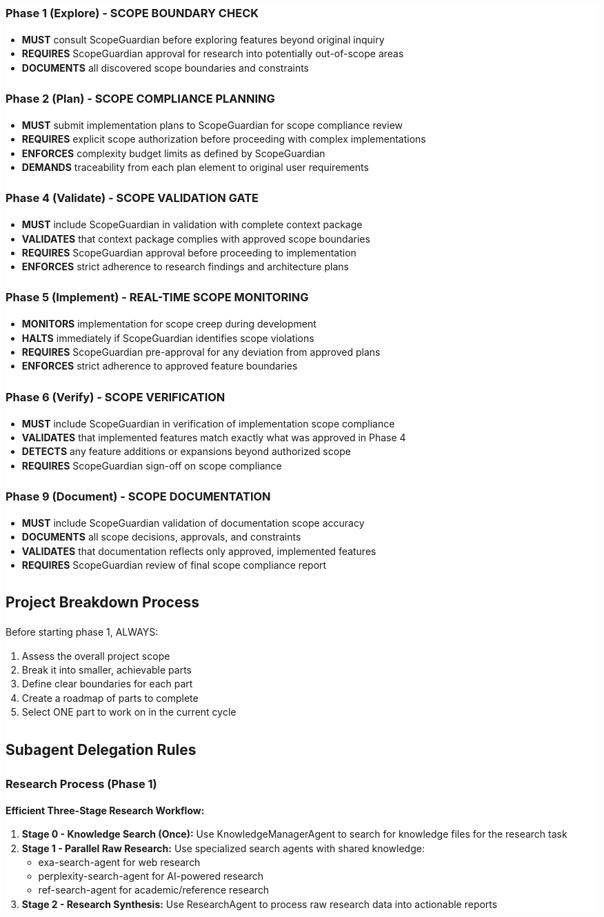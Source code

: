 ### Phase 1 (Explore) - SCOPE BOUNDARY CHECK
- **MUST** consult ScopeGuardian before exploring features beyond original inquiry
- **REQUIRES** ScopeGuardian approval for research into potentially out-of-scope areas
- **DOCUMENTS** all discovered scope boundaries and constraints

### Phase 2 (Plan) - SCOPE COMPLIANCE PLANNING
- **MUST** submit implementation plans to ScopeGuardian for scope compliance review
- **REQUIRES** explicit scope authorization before proceeding with complex implementations
- **ENFORCES** complexity budget limits as defined by ScopeGuardian
- **DEMANDS** traceability from each plan element to original user requirements

### Phase 4 (Validate) - SCOPE VALIDATION GATE
- **MUST** include ScopeGuardian in validation with complete context package
- **VALIDATES** that context package complies with approved scope boundaries
- **REQUIRES** ScopeGuardian approval before proceeding to implementation
- **ENFORCES** strict adherence to research findings and architecture plans

### Phase 5 (Implement) - REAL-TIME SCOPE MONITORING
- **MONITORS** implementation for scope creep during development
- **HALTS** immediately if ScopeGuardian identifies scope violations
- **REQUIRES** ScopeGuardian pre-approval for any deviation from approved plans
- **ENFORCES** strict adherence to approved feature boundaries

### Phase 6 (Verify) - SCOPE VERIFICATION
- **MUST** include ScopeGuardian in verification of implementation scope compliance
- **VALIDATES** that implemented features match exactly what was approved in Phase 4
- **DETECTS** any feature additions or expansions beyond authorized scope
- **REQUIRES** ScopeGuardian sign-off on scope compliance

### Phase 9 (Document) - SCOPE DOCUMENTATION
- **MUST** include ScopeGuardian validation of documentation scope accuracy
- **DOCUMENTS** all scope decisions, approvals, and constraints
- **VALIDATES** that documentation reflects only approved, implemented features
- **REQUIRES** ScopeGuardian review of final scope compliance report

## Project Breakdown Process
Before starting phase 1, ALWAYS:
1. Assess the overall project scope
2. Break it into smaller, achievable parts
3. Define clear boundaries for each part
4. Create a roadmap of parts to complete
5. Select ONE part to work on in the current cycle

## Subagent Delegation Rules

### Research Process (Phase 1)
**Efficient Three-Stage Research Workflow:**
1. **Stage 0 - Knowledge Search (Once):** Use KnowledgeManagerAgent to search for knowledge files for the research task
2. **Stage 1 - Parallel Raw Research:** Use specialized search agents with shared knowledge:
   - exa-search-agent for web research
   - perplexity-search-agent for AI-powered research
   - ref-search-agent for academic/reference research
3. **Stage 2 - Research Synthesis:** Use ResearchAgent to process raw research data into actionable reports
